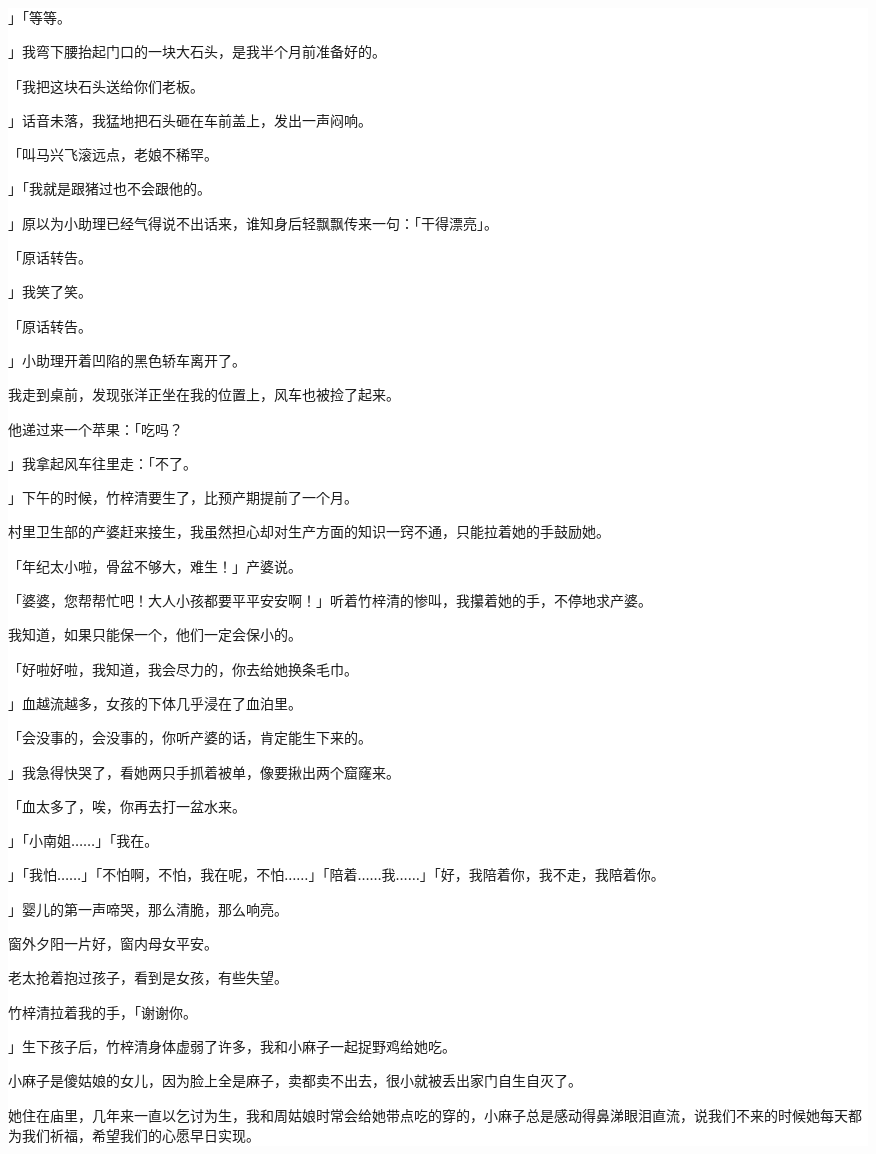 」「等等。

」我弯下腰抬起门口的一块大石头，是我半个月前准备好的。

「我把这块石头送给你们老板。

」话音未落，我猛地把石头砸在车前盖上，发出一声闷响。

「叫马兴飞滚远点，老娘不稀罕。

」「我就是跟猪过也不会跟他的。

」原以为小助理已经气得说不出话来，谁知身后轻飘飘传来一句：「干得漂亮」。

「原话转告。

」我笑了笑。

「原话转告。

」小助理开着凹陷的黑色轿车离开了。

我走到桌前，发现张洋正坐在我的位置上，风车也被捡了起来。

他递过来一个苹果：「吃吗？

」我拿起风车往里走：「不了。

」下午的时候，竹梓清要生了，比预产期提前了一个月。

村里卫生部的产婆赶来接生，我虽然担心却对生产方面的知识一窍不通，只能拉着她的手鼓励她。

「年纪太小啦，骨盆不够大，难生！」产婆说。

「婆婆，您帮帮忙吧！大人小孩都要平平安安啊！」听着竹梓清的惨叫，我攥着她的手，不停地求产婆。

我知道，如果只能保一个，他们一定会保小的。

「好啦好啦，我知道，我会尽力的，你去给她换条毛巾。

」血越流越多，女孩的下体几乎浸在了血泊里。

「会没事的，会没事的，你听产婆的话，肯定能生下来的。

」我急得快哭了，看她两只手抓着被单，像要揪出两个窟窿来。

「血太多了，唉，你再去打一盆水来。

」「小南姐……」「我在。

」「我怕……」「不怕啊，不怕，我在呢，不怕……」「陪着……我……」「好，我陪着你，我不走，我陪着你。

」婴儿的第一声啼哭，那么清脆，那么响亮。

窗外夕阳一片好，窗内母女平安。

老太抢着抱过孩子，看到是女孩，有些失望。

竹梓清拉着我的手，「谢谢你。

」生下孩子后，竹梓清身体虚弱了许多，我和小麻子一起捉野鸡给她吃。

小麻子是傻姑娘的女儿，因为脸上全是麻子，卖都卖不出去，很小就被丢出家门自生自灭了。

她住在庙里，几年来一直以乞讨为生，我和周姑娘时常会给她带点吃的穿的，小麻子总是感动得鼻涕眼泪直流，说我们不来的时候她每天都为我们祈福，希望我们的心愿早日实现。
